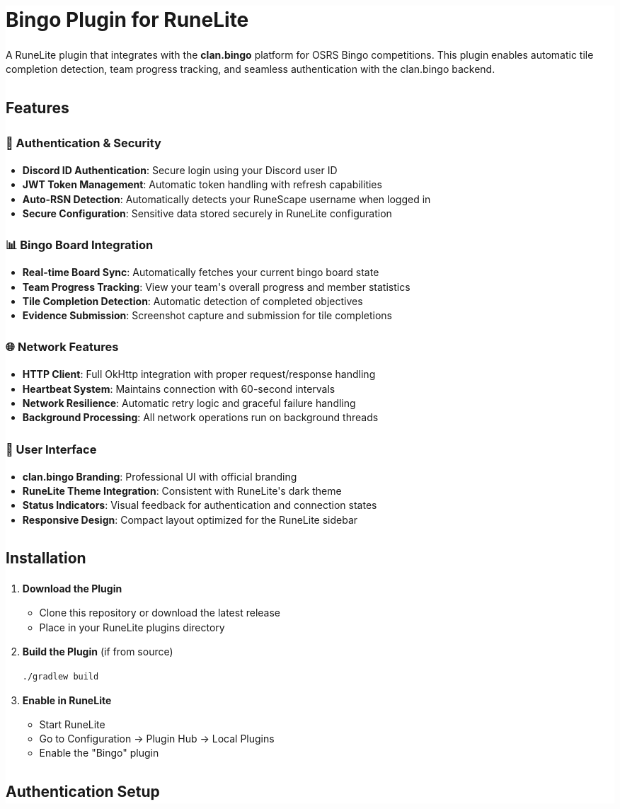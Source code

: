 # Bingo Plugin for RuneLite

A RuneLite plugin that integrates with the **clan.bingo** platform for OSRS Bingo competitions. This plugin enables automatic tile completion detection, team progress tracking, and seamless authentication with the clan.bingo backend.

## Features

### 🔐 Authentication & Security
- **Discord ID Authentication**: Secure login using your Discord user ID
- **JWT Token Management**: Automatic token handling with refresh capabilities
- **Auto-RSN Detection**: Automatically detects your RuneScape username when logged in
- **Secure Configuration**: Sensitive data stored securely in RuneLite configuration

### 📊 Bingo Board Integration
- **Real-time Board Sync**: Automatically fetches your current bingo board state
- **Team Progress Tracking**: View your team's overall progress and member statistics
- **Tile Completion Detection**: Automatic detection of completed objectives
- **Evidence Submission**: Screenshot capture and submission for tile completions

### 🌐 Network Features
- **HTTP Client**: Full OkHttp integration with proper request/response handling
- **Heartbeat System**: Maintains connection with 60-second intervals
- **Network Resilience**: Automatic retry logic and graceful failure handling
- **Background Processing**: All network operations run on background threads

### 🎨 User Interface
- **clan.bingo Branding**: Professional UI with official branding
- **RuneLite Theme Integration**: Consistent with RuneLite's dark theme
- **Status Indicators**: Visual feedback for authentication and connection states
- **Responsive Design**: Compact layout optimized for the RuneLite sidebar

## Installation

1. **Download the Plugin**
   - Clone this repository or download the latest release
   - Place in your RuneLite plugins directory

2. **Build the Plugin** (if from source)
   ```bash
   ./gradlew build
   ```

3. **Enable in RuneLite**
   - Start RuneLite
   - Go to Configuration → Plugin Hub → Local Plugins
   - Enable the "Bingo" plugin

## Authentication Setup
